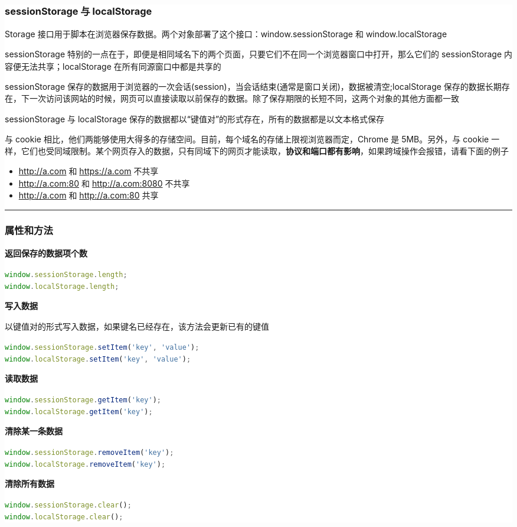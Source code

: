 ### sessionStorage 与 localStorage

Storage 接口用于脚本在浏览器保存数据。两个对象部署了这个接口：window.sessionStorage 和 window.localStorage  

sessionStorage 特别的一点在于，即便是相同域名下的两个页面，只要它们不在同一个浏览器窗口中打开，那么它们的 sessionStorage 内容便无法共享；localStorage 在所有同源窗口中都是共享的

sessionStorage 保存的数据用于浏览器的一次会话(session)，当会话结束(通常是窗口关闭)，数据被清空;localStorage 保存的数据长期存在，下一次访问该网站的时候，网页可以直接读取以前保存的数据。除了保存期限的长短不同，这两个对象的其他方面都一致  

sessionStorage 与 localStorage 保存的数据都以“键值对”的形式存在，所有的数据都是以文本格式保存  

与 cookie 相比，他们两能够使用大得多的存储空间。目前，每个域名的存储上限视浏览器而定，Chrome 是 5MB。另外，与 cookie 一样，它们也受同域限制。某个网页存入的数据，只有同域下的网页才能读取，**协议和端口都有影响**，如果跨域操作会报错，请看下面的例子  

- http://a.com 和 https://a.com 不共享
- http://a.com:80 和 http://a.com:8080 不共享
- http://a.com 和 http://a.com:80 共享

----

### 属性和方法

**返回保存的数据项个数**  

```javascript
window.sessionStorage.length;
window.localStorage.length;
```

**写入数据**  

以键值对的形式写入数据，如果键名已经存在，该方法会更新已有的键值  

```javascript
window.sessionStorage.setItem('key', 'value');
window.localStorage.setItem('key', 'value');
```

**读取数据**  

```javascript
window.sessionStorage.getItem('key');
window.localStorage.getItem('key');
```

**清除某一条数据**  

```javascript
window.sessionStorage.removeItem('key');
window.localStorage.removeItem('key');
```

**清除所有数据**  

```javascript
window.sessionStorage.clear();
window.localStorage.clear();
```
